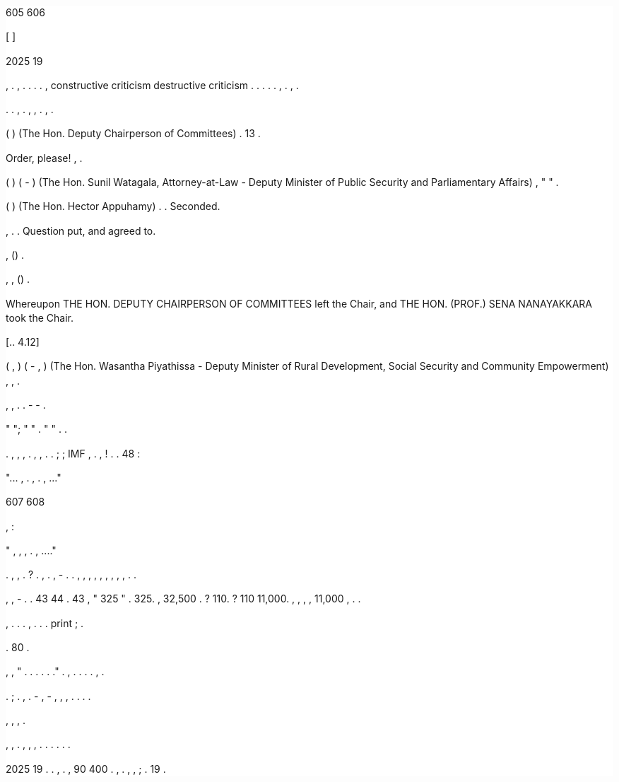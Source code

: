 605 606

[ ]

2025 19

, . , . . . . , constructive criticism destructive criticism . . . . . , . , .

. . , . , , . , .

( ) (The Hon. Deputy Chairperson of Committees) . 13 .

Order, please! , .

( ) ( - ) (The Hon. Sunil Watagala, Attorney-at-Law - Deputy Minister of Public Security and Parliamentary Affairs) , " " .

( ) (The Hon. Hector Appuhamy) . . Seconded.

, . . Question put, and agreed to.

, () .

, , () .

Whereupon THE HON. DEPUTY CHAIRPERSON OF COMMITTEES left the Chair, and THE HON. (PROF.) SENA NANAYAKKARA took the Chair.

[.. 4.12]

( , ) ( - , ) (The Hon. Wasantha Piyathissa - Deputy Minister of Rural Development, Social Security and Community Empowerment) , , .

, , . . - - .

" "; " " . " " . .

. , , , . , , . . ; ; IMF , . , ! . . 48 :

"... , . , . , ..."

607 608

, :

" , , , . , ...."

. , , . ? . , . , - . . , , , , , , , , , . .

, , - . . 43 44 . 43 , " 325 " . 325. , 32,500 . ? 110. ? 110 11,000. , , , , 11,000 , . .

, . . . , . . . print ; .

. 80 .

, , " . . . . . ." . , . . . . , .

. ; . , . - , - , , , . . . .

, , , .

, , . , , , . . . . . .

2025 19 . . , . , 90 400 . , . , , ; . 19 .
